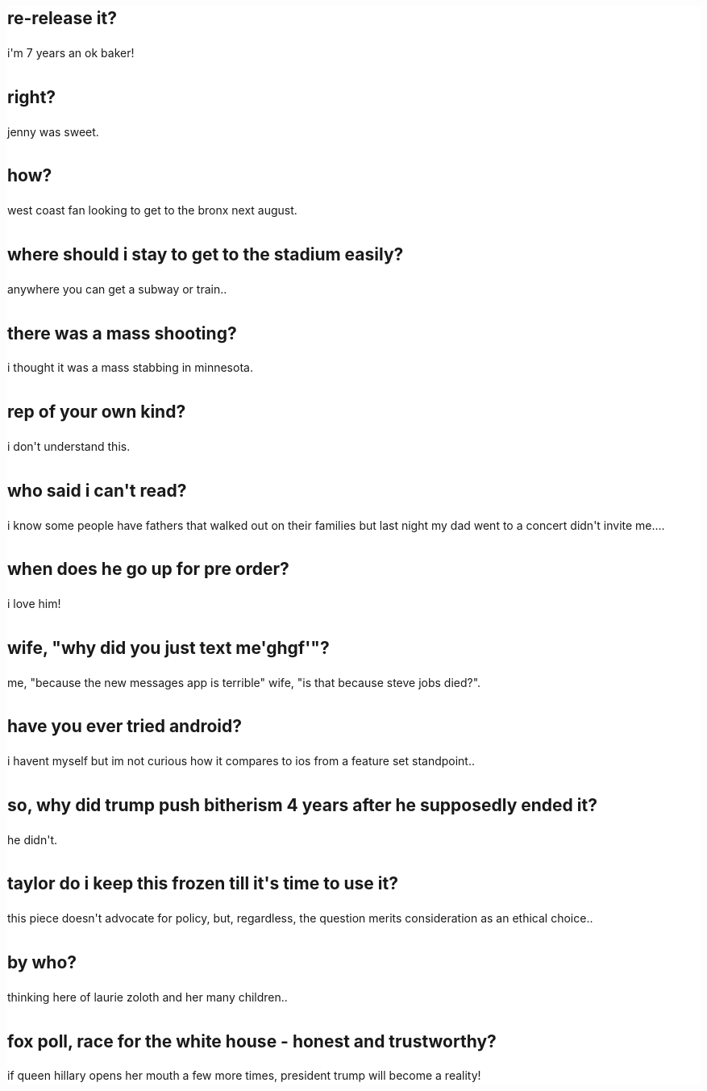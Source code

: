 ## re-release it?
i'm 7 years  an ok baker!

## right?
jenny was sweet.

## how?
west coast fan looking to get to the bronx next august.

## where should i stay to get to the stadium easily?
anywhere you can get a subway or train..

## there was a mass shooting?
i thought it was a mass stabbing in minnesota.

## rep of your own kind?
i don't understand this.

## who said i can't read?
i know some people have fathers that walked out on their families but last night my dad went to a concert  didn't invite me....

## when does he go up for pre order?
i love him!

## wife, "why did you just text me'ghgf'"?
me, "because the new messages app is terrible" wife, "is that because steve jobs died?".

## have you ever tried android?
i havent myself but im not curious how it compares to ios from a feature set standpoint..

## so, why did trump push bitherism 4 years after he supposedly ended it?
he didn't.

## taylor do i keep this frozen till it's time to use it?
this piece doesn't advocate for policy, but, regardless, the question merits consideration as an ethical choice..

## by who?
thinking here of laurie zoloth and her many children..

## fox poll, race for the white house - honest and trustworthy?
if queen hillary opens her mouth a few more times, president trump will become a reality!
